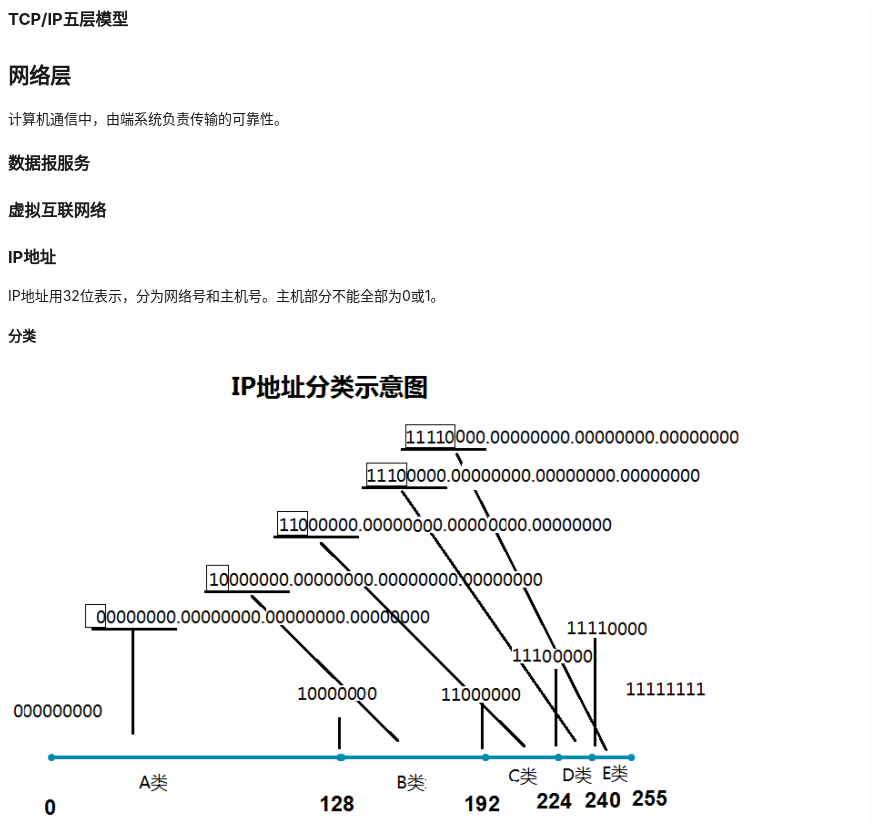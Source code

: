 ### TCP/IP五层模型

## 网络层

计算机通信中，由端系统负责传输的可靠性。

### 数据报服务

### 虚拟互联网络

### IP地址

IP地址用32位表示，分为网络号和主机号。主机部分不能全部为0或1。

#### 分类

![772759-20170617155309415-1694341180](计算机网络.assets/772759-20170617155309415-1694341180.png)
